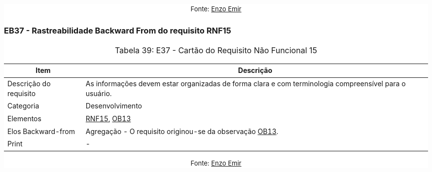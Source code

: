 <font size="2"><p style="text-align: center">Fonte: [Enzo Emir](https://github.com/EnzoEmir)</p></font>

### <a name="E37"></a> EB37 - Rastreabilidade Backward From do requisito RNF15

<font size="3"><p style="text-align: center">Tabela 39: E37 - Cartão do Requisito Não Funcional 15</p></font>

<div align="center">
<table>
  <thead>
    <tr>
      <th>Item</th>
      <th>Descrição</th>
    </tr>
  </thead>
  <tbody>
    <tr>
      <td> Descrição do requisito </td>
      <td>As informações devem estar organizadas de forma clara e com terminologia compreensível para o usuário.</td>
    </tr>
    <tr>
      <td> Categoria </td>
      <td> Desenvolvimento </td>
    </tr>
    <tr>
      <td> Elementos </td>
      <td> 
        <a href="https://requisitos-de-software.github.io/2025.1-FGTS/Elicitacao/Requisitos-elicitados/#rnf15">RNF15</a>, 
        <a href="https://requisitos-de-software.github.io/2025.1-FGTS/Elicitacao/Tecnicas-de-Elicitacao/Observacao/#requisitos-nao-funcionais">OB13</a>
      </td>
    </tr>
    <tr>
      <td> Elos Backward-from </td>
      <td> 
        Agregação - O requisito originou-se da observação <a href="https://requisitos-de-software.github.io/2025.1-FGTS/Elicitacao/Tecnicas-de-Elicitacao/Observacao/#ob13">OB13</a>.
      </td>
    </tr>
    <tr>
      <td> Print </td>
      <td> - </td>
    </tr>
  </tbody>
</table>
</div>

<font size="2"><p style="text-align: center">Fonte: [Enzo Emir](https://github.com/EnzoEmir)</p></font>
